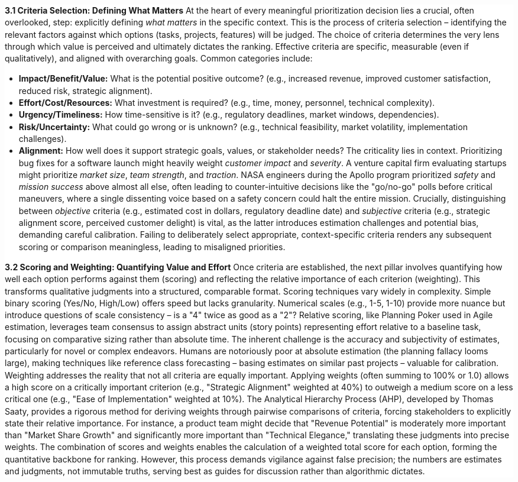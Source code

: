 **3.1 Criteria Selection: Defining What Matters**
At the heart of every meaningful prioritization decision lies a crucial, often overlooked, step: explicitly defining *what matters* in the specific context. This is the process of criteria selection – identifying the relevant factors against which options (tasks, projects, features) will be judged. The choice of criteria determines the very lens through which value is perceived and ultimately dictates the ranking. Effective criteria are specific, measurable (even if qualitatively), and aligned with overarching goals. Common categories include:
*   **Impact/Benefit/Value:** What is the potential positive outcome? (e.g., increased revenue, improved customer satisfaction, reduced risk, strategic alignment).
*   **Effort/Cost/Resources:** What investment is required? (e.g., time, money, personnel, technical complexity).
*   **Urgency/Timeliness:** How time-sensitive is it? (e.g., regulatory deadlines, market windows, dependencies).
*   **Risk/Uncertainty:** What could go wrong or is unknown? (e.g., technical feasibility, market volatility, implementation challenges).
*   **Alignment:** How well does it support strategic goals, values, or stakeholder needs?
The criticality lies in context. Prioritizing bug fixes for a software launch might heavily weight *customer impact* and *severity*. A venture capital firm evaluating startups might prioritize *market size*, *team strength*, and *traction*. NASA engineers during the Apollo program prioritized *safety* and *mission success* above almost all else, often leading to counter-intuitive decisions like the "go/no-go" polls before critical maneuvers, where a single dissenting voice based on a safety concern could halt the entire mission. Crucially, distinguishing between *objective* criteria (e.g., estimated cost in dollars, regulatory deadline date) and *subjective* criteria (e.g., strategic alignment score, perceived customer delight) is vital, as the latter introduces estimation challenges and potential bias, demanding careful calibration. Failing to deliberately select appropriate, context-specific criteria renders any subsequent scoring or comparison meaningless, leading to misaligned priorities.

**3.2 Scoring and Weighting: Quantifying Value and Effort**
Once criteria are established, the next pillar involves quantifying how well each option performs against them (scoring) and reflecting the relative importance of each criterion (weighting). This transforms qualitative judgments into a structured, comparable format. Scoring techniques vary widely in complexity. Simple binary scoring (Yes/No, High/Low) offers speed but lacks granularity. Numerical scales (e.g., 1-5, 1-10) provide more nuance but introduce questions of scale consistency – is a "4" twice as good as a "2"? Relative scoring, like Planning Poker used in Agile estimation, leverages team consensus to assign abstract units (story points) representing effort relative to a baseline task, focusing on comparative sizing rather than absolute time. The inherent challenge is the accuracy and subjectivity of estimates, particularly for novel or complex endeavors. Humans are notoriously poor at absolute estimation (the planning fallacy looms large), making techniques like reference class forecasting – basing estimates on similar past projects – valuable for calibration. Weighting addresses the reality that not all criteria are equally important. Applying weights (often summing to 100% or 1.0) allows a high score on a critically important criterion (e.g., "Strategic Alignment" weighted at 40%) to outweigh a medium score on a less critical one (e.g., "Ease of Implementation" weighted at 10%). The Analytical Hierarchy Process (AHP), developed by Thomas Saaty, provides a rigorous method for deriving weights through pairwise comparisons of criteria, forcing stakeholders to explicitly state their relative importance. For instance, a product team might decide that "Revenue Potential" is moderately more important than "Market Share Growth" and significantly more important than "Technical Elegance," translating these judgments into precise weights. The combination of scores and weights enables the calculation of a weighted total score for each option, forming the quantitative backbone for ranking. However, this process demands vigilance against false precision; the numbers are estimates and judgments, not immutable truths, serving best as guides for discussion rather than algorithmic dictates.
